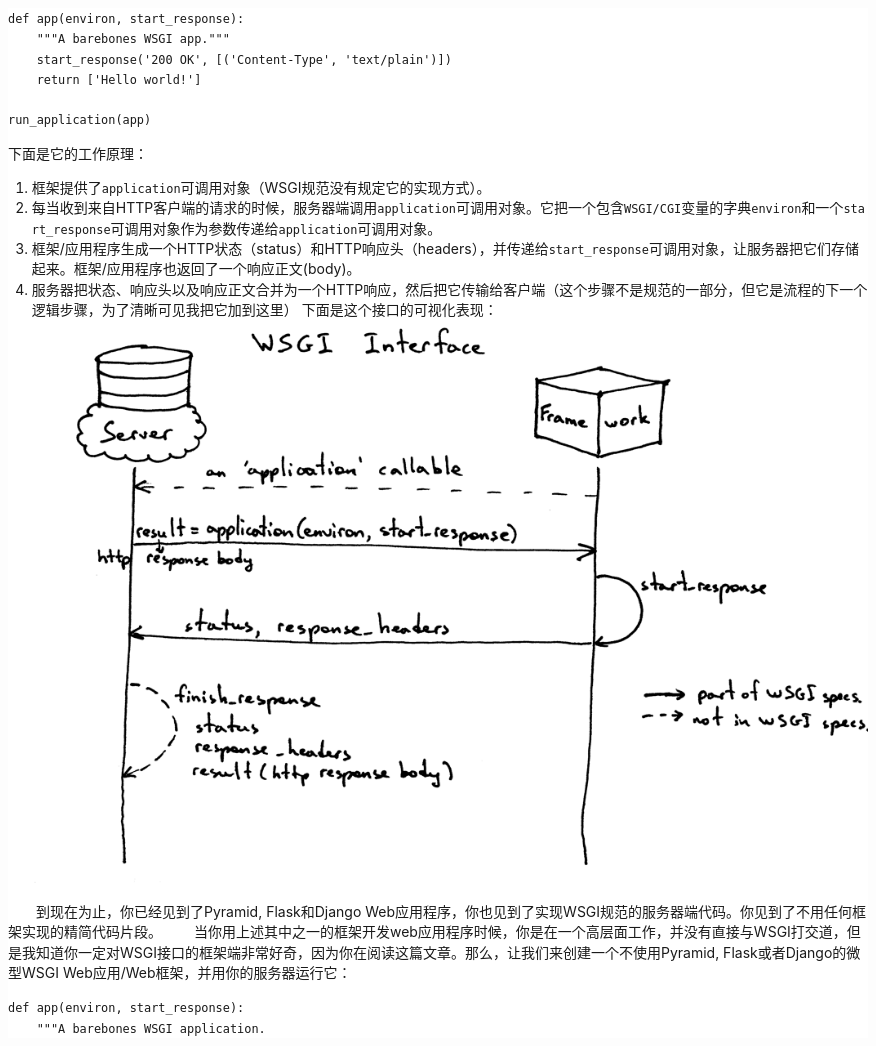 	def app(environ, start_response):
	    """A barebones WSGI app."""
	    start_response('200 OK', [('Content-Type', 'text/plain')])
	    return ['Hello world!']
	
	run_application(app)

下面是它的工作原理：
1. 框架提供了`application`可调用对象（WSGI规范没有规定它的实现方式）。
2. 每当收到来自HTTP客户端的请求的时候，服务器端调用`application`可调用对象。它把一个包含`WSGI/CGI`变量的字典`environ`和一个`start_response`可调用对象作为参数传递给`application`可调用对象。
3. 框架/应用程序生成一个HTTP状态（status）和HTTP响应头（headers），并传递给`start_response`可调用对象，让服务器把它们存储起来。框架/应用程序也返回了一个响应正文(body)。
4. 服务器把状态、响应头以及响应正文合并为一个HTTP响应，然后把它传输给客户端（这个步骤不是规范的一部分，但它是流程的下一个逻辑步骤，为了清晰可见我把它加到这里）
下面是这个接口的可视化表现：
![](/assets/img/WS_part2_wsgi_interface.png)

　　到现在为止，你已经见到了Pyramid, Flask和Django Web应用程序，你也见到了实现WSGI规范的服务器端代码。你见到了不用任何框架实现的精简代码片段。
　　当你用上述其中之一的框架开发web应用程序时候，你是在一个高层面工作，并没有直接与WSGI打交道，但是我知道你一定对WSGI接口的框架端非常好奇，因为你在阅读这篇文章。那么，让我们来创建一个不使用Pyramid, Flask或者Django的微型WSGI Web应用/Web框架，并用你的服务器运行它：

	def app(environ, start_response):
	    """A barebones WSGI application.
	